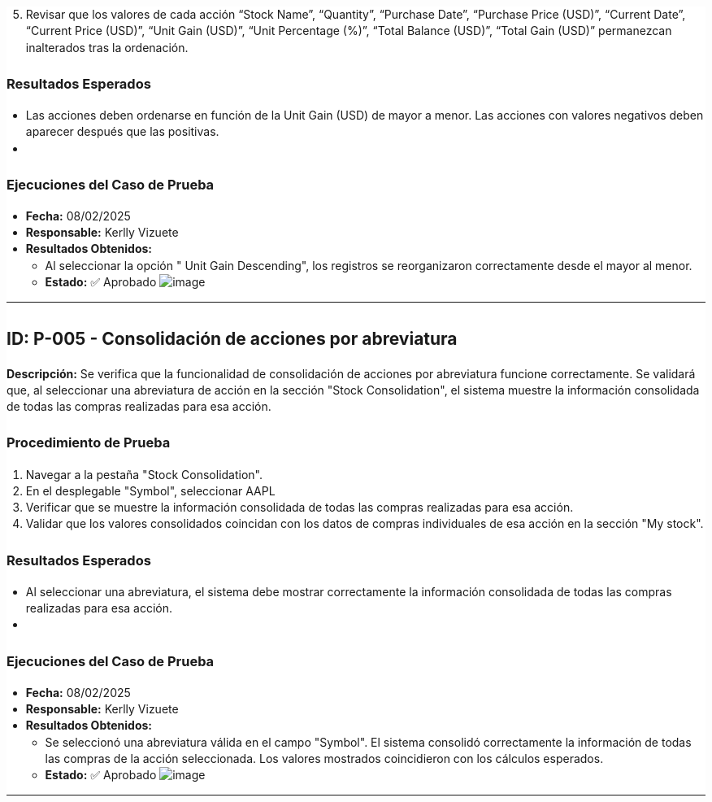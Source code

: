 5.	Revisar que los valores de cada acción “Stock Name”, “Quantity”, “Purchase Date”, “Purchase Price (USD)”, “Current Date”, “Current Price (USD)”, “Unit Gain (USD)”, “Unit Percentage (%)”, “Total Balance (USD)”, “Total Gain (USD)” permanezcan inalterados tras la ordenación.

### **Resultados Esperados**
- Las acciones deben ordenarse en función de la Unit Gain (USD) de mayor a menor. Las acciones con valores negativos deben aparecer después que las positivas.
- 
### **Ejecuciones del Caso de Prueba**
- **Fecha:** 08/02/2025
- **Responsable:** Kerlly Vizuete
- **Resultados Obtenidos:**
  - Al seleccionar la opción " Unit Gain Descending", los registros se reorganizaron correctamente desde el mayor al menor.
  - **Estado:** ✅ Aprobado
![image](https://github.com/user-attachments/assets/442747af-2d7c-45d7-a82c-b2cc589d0378)

---

## ID: P-005 - Consolidación de acciones por abreviatura
**Descripción:** Se verifica que la funcionalidad de consolidación de acciones por abreviatura funcione correctamente. Se validará que, al seleccionar una abreviatura de acción en la sección "Stock Consolidation", el sistema muestre la información consolidada de todas las compras realizadas para esa acción. 

### **Procedimiento de Prueba**
1.	Navegar a la pestaña "Stock Consolidation".
2.	En el desplegable "Symbol", seleccionar AAPL
3.	Verificar que se muestre la información consolidada de todas las compras realizadas para esa acción.
4.	Validar que los valores consolidados coincidan con los datos de compras individuales de esa acción en la sección "My stock".

### **Resultados Esperados**
- Al seleccionar una abreviatura, el sistema debe mostrar correctamente la información consolidada de todas las compras realizadas para esa acción.
- 
### **Ejecuciones del Caso de Prueba**
- **Fecha:** 08/02/2025
- **Responsable:** Kerlly Vizuete
- **Resultados Obtenidos:**
  - Se seleccionó una abreviatura válida en el campo "Symbol". El sistema consolidó correctamente la información de todas las compras de la acción seleccionada. Los valores mostrados coincidieron con los cálculos esperados.
  - **Estado:** ✅ Aprobado
![image](https://github.com/user-attachments/assets/3359b597-3d8c-4a04-a2f2-f0826b123201)

---

